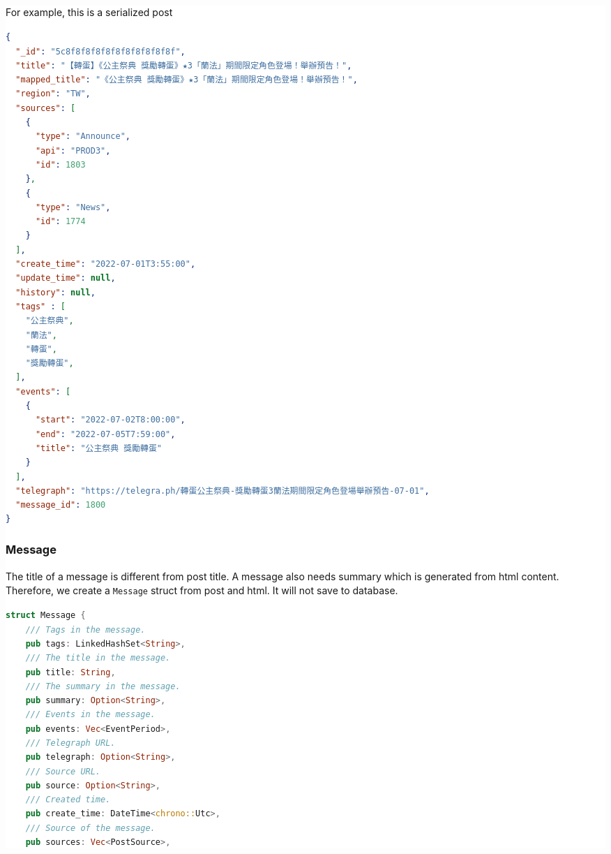 For example, this is a serialized post

```json
{
  "_id": "5c8f8f8f8f8f8f8f8f8f8f8f",
  "title": "【轉蛋】《公主祭典 獎勵轉蛋》★3「蘭法」期間限定角色登場！舉辦預告！",
  "mapped_title": "《公主祭典 獎勵轉蛋》★3「蘭法」期間限定角色登場！舉辦預告！",
  "region": "TW",
  "sources": [
    {
      "type": "Announce",
      "api": "PROD3",
      "id": 1803
    },
    {
      "type": "News",
      "id": 1774
    }
  ],
  "create_time": "2022-07-01T3:55:00",
  "update_time": null,
  "history": null,
  "tags" : [
    "公主祭典",
    "蘭法",
    "轉蛋",
    "獎勵轉蛋",
  ],
  "events": [
    {
      "start": "2022-07-02T8:00:00",
      "end": "2022-07-05T7:59:00",
      "title": "公主祭典 獎勵轉蛋"
    }
  ],
  "telegraph": "https://telegra.ph/轉蛋公主祭典-獎勵轉蛋3蘭法期間限定角色登場舉辦預告-07-01",
  "message_id": 1800
}
```

### Message

The title of a message is different from post title.
A message also needs summary which is generated from html content.
Therefore, we create a `Message` struct from post and html.
It will not save to database.

```rust
struct Message {
    /// Tags in the message.
    pub tags: LinkedHashSet<String>,
    /// The title in the message.
    pub title: String,
    /// The summary in the message.
    pub summary: Option<String>,
    /// Events in the message.
    pub events: Vec<EventPeriod>,
    /// Telegraph URL.
    pub telegraph: Option<String>,
    /// Source URL.
    pub source: Option<String>,
    /// Created time.
    pub create_time: DateTime<chrono::Utc>,
    /// Source of the message.
    pub sources: Vec<PostSource>,
```